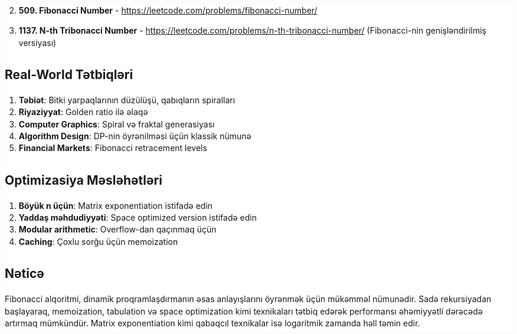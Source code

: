 2. **509. Fibonacci Number** - https://leetcode.com/problems/fibonacci-number/

3. **1137. N-th Tribonacci Number** - https://leetcode.com/problems/n-th-tribonacci-number/
   (Fibonacci-nin genişləndirilmiş versiyası)

## Real-World Tətbiqləri

1. **Təbiət**: Bitki yarpaqlarının düzülüşü, qabıqların spiralları
2. **Riyaziyyat**: Golden ratio ilə əlaqə
3. **Computer Graphics**: Spiral və fraktal generasiyası
4. **Algorithm Design**: DP-nin öyrənilməsi üçün klassik nümunə
5. **Financial Markets**: Fibonacci retracement levels

## Optimizasiya Məsləhətləri

1. **Böyük n üçün**: Matrix exponentiation istifadə edin
2. **Yaddaş məhdudiyyəti**: Space optimized version istifadə edin
3. **Modular arithmetic**: Overflow-dan qaçınmaq üçün
4. **Caching**: Çoxlu sorğu üçün memoization

## Nəticə

Fibonacci alqoritmi, dinamik proqramlaşdırmanın əsas anlayışlarını öyrənmək üçün mükəmməl nümunədir. Sadə rekursiyadan başlayaraq, memoization, tabulation və space optimization kimi texnikaları tətbiq edərək performansı əhəmiyyətli dərəcədə artırmaq mümkündür. Matrix exponentiation kimi qabaqcıl texnikalar isə logaritmik zamanda həll təmin edir.
